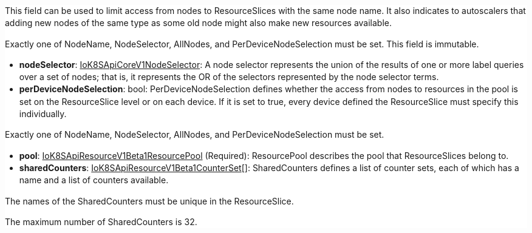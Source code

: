 This field can be used to limit access from nodes to ResourceSlices with the same node name. It also indicates to autoscalers that adding new nodes of the same type as some old node might also make new resources available.

Exactly one of NodeName, NodeSelector, AllNodes, and PerDeviceNodeSelection must be set. This field is immutable.
* **nodeSelector**: [IoK8SApiCoreV1NodeSelector](#iok8sapicorev1nodeselector): A node selector represents the union of the results of one or more label queries over a set of nodes; that is, it represents the OR of the selectors represented by the node selector terms.
* **perDeviceNodeSelection**: bool: PerDeviceNodeSelection defines whether the access from nodes to resources in the pool is set on the ResourceSlice level or on each device. If it is set to true, every device defined the ResourceSlice must specify this individually.

Exactly one of NodeName, NodeSelector, AllNodes, and PerDeviceNodeSelection must be set.
* **pool**: [IoK8SApiResourceV1Beta1ResourcePool](#iok8sapiresourcev1beta1resourcepool) (Required): ResourcePool describes the pool that ResourceSlices belong to.
* **sharedCounters**: [IoK8SApiResourceV1Beta1CounterSet](#iok8sapiresourcev1beta1counterset)[]: SharedCounters defines a list of counter sets, each of which has a name and a list of counters available.

The names of the SharedCounters must be unique in the ResourceSlice.

The maximum number of SharedCounters is 32.

